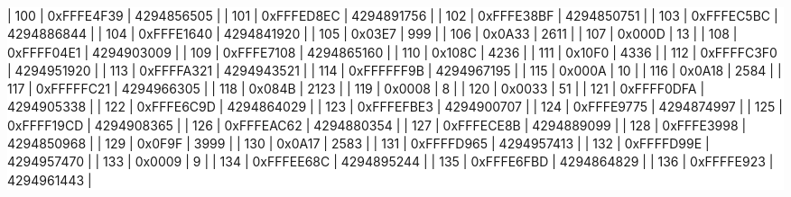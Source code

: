|     100 | 0xFFFE4F39  |  4294856505 |
|     101 | 0xFFFED8EC  |  4294891756 |
|     102 | 0xFFFE38BF  |  4294850751 |
|     103 | 0xFFFEC5BC  |  4294886844 |
|     104 | 0xFFFE1640  |  4294841920 |
|     105 | 0x03E7      |         999 |
|     106 | 0x0A33      |        2611 |
|     107 | 0x000D      |          13 |
|     108 | 0xFFFF04E1  |  4294903009 |
|     109 | 0xFFFE7108  |  4294865160 |
|     110 | 0x108C      |        4236 |
|     111 | 0x10F0      |        4336 |
|     112 | 0xFFFFC3F0  |  4294951920 |
|     113 | 0xFFFFA321  |  4294943521 |
|     114 | 0xFFFFFF9B  |  4294967195 |
|     115 | 0x000A      |          10 |
|     116 | 0x0A18      |        2584 |
|     117 | 0xFFFFFC21  |  4294966305 |
|     118 | 0x084B      |        2123 |
|     119 | 0x0008      |           8 |
|     120 | 0x0033      |          51 |
|     121 | 0xFFFF0DFA  |  4294905338 |
|     122 | 0xFFFE6C9D  |  4294864029 |
|     123 | 0xFFFEFBE3  |  4294900707 |
|     124 | 0xFFFE9775  |  4294874997 |
|     125 | 0xFFFF19CD  |  4294908365 |
|     126 | 0xFFFEAC62  |  4294880354 |
|     127 | 0xFFFECE8B  |  4294889099 |
|     128 | 0xFFFE3998  |  4294850968 |
|     129 | 0x0F9F      |        3999 |
|     130 | 0x0A17      |        2583 |
|     131 | 0xFFFFD965  |  4294957413 |
|     132 | 0xFFFFD99E  |  4294957470 |
|     133 | 0x0009      |           9 |
|     134 | 0xFFFEE68C  |  4294895244 |
|     135 | 0xFFFE6FBD  |  4294864829 |
|     136 | 0xFFFFE923  |  4294961443 |